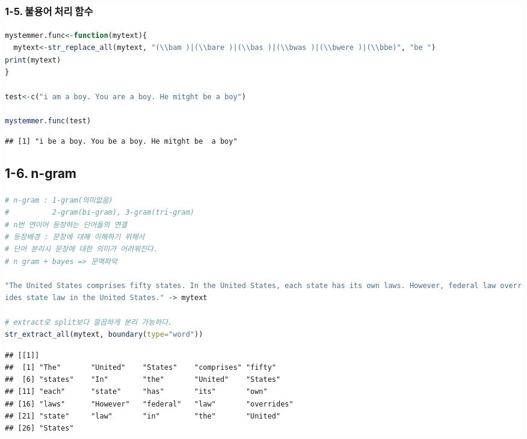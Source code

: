 ### 1-5. 불용어 처리 함수

``` r
mystemmer.func<-function(mytext){
  mytext<-str_replace_all(mytext, "(\\bam )|(\\bare )|(\\bas )|(\\bwas )|(\\bwere )|(\\bbe)", "be ")
print(mytext)
}

test<-c("i am a boy. You are a boy. He mitght be a boy")

mystemmer.func(test)
```

    ## [1] "i be a boy. You be a boy. He mitght be  a boy"

## 1-6.  n-gram

``` r
# n-gram : 1-gram(의미없음)
#          2-gram(bi-gram), 3-gram(tri-gram)
# n번 연이어 등장하는 단어들의 연결
# 등장배경 : 문장에 대해 이해하기 위해서
# 단어 분리시 문장에 대한 의미가 어려워진다.
# n gram + bayes => 문맥파악

"The United States comprises fifty states. In the United States, each state has its own laws. However, federal law overrides state law in the United States." -> mytext

# extract로 split보다 깔끔하게 분리 가능하다. 
str_extract_all(mytext, boundary(type="word"))
```

    ## [[1]]
    ##  [1] "The"       "United"    "States"    "comprises" "fifty"    
    ##  [6] "states"    "In"        "the"       "United"    "States"   
    ## [11] "each"      "state"     "has"       "its"       "own"      
    ## [16] "laws"      "However"   "federal"   "law"       "overrides"
    ## [21] "state"     "law"       "in"        "the"       "United"   
    ## [26] "States"
